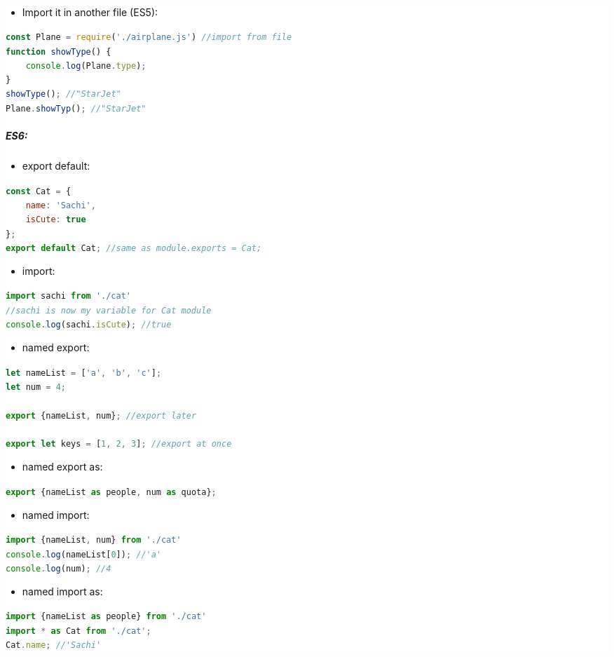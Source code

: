 - Import it in another file (ES5):

```javascript
const Plane = require('./airplane.js') //import from file
function showType() {
    console.log(Plane.type);
}
showType(); //"StarJet"
Plane.showTyp(); //"StarJet"
```

##### ES6:

- export default:

```javascript
const Cat = {
    name: 'Sachi',
    isCute: true
};
export default Cat; //same as module.exports = Cat;
```

- import:

```javascript
import sachi from './cat'
//sachi is now my variable for Cat module
console.log(sachi.isCute); //true
```

- named export:

```javascript
let nameList = ['a', 'b', 'c'];
let num = 4;

export {nameList, num}; //export later

export let keys = [1, 2, 3]; //export at once
```
- named export as:

```javascript
export {nameList as people, num as quota};
```

- named import:

```javascript
import {nameList, num} from './cat'
console.log(nameList[0]); //'a'
console.log(num); //4
```

- named import as:

```javascript
import {nameList as people} from './cat'
import * as Cat from './cat';
Cat.name; //'Sachi'
```
